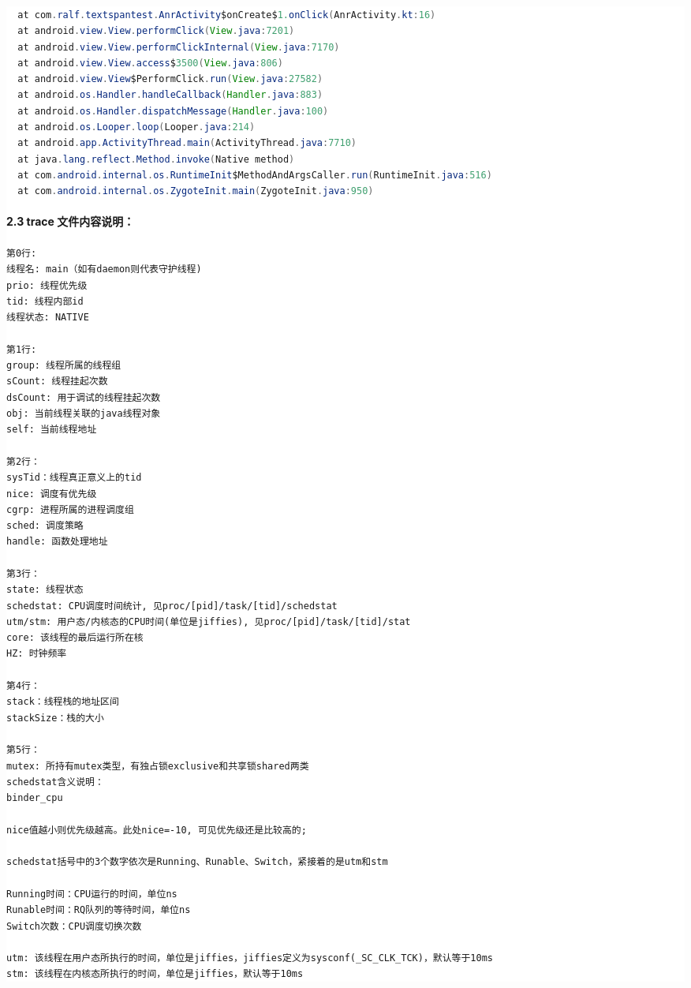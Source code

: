 ```java
  at com.ralf.textspantest.AnrActivity$onCreate$1.onClick(AnrActivity.kt:16)
  at android.view.View.performClick(View.java:7201)
  at android.view.View.performClickInternal(View.java:7170)
  at android.view.View.access$3500(View.java:806)
  at android.view.View$PerformClick.run(View.java:27582)
  at android.os.Handler.handleCallback(Handler.java:883)
  at android.os.Handler.dispatchMessage(Handler.java:100)
  at android.os.Looper.loop(Looper.java:214)
  at android.app.ActivityThread.main(ActivityThread.java:7710)
  at java.lang.reflect.Method.invoke(Native method)
  at com.android.internal.os.RuntimeInit$MethodAndArgsCaller.run(RuntimeInit.java:516)
  at com.android.internal.os.ZygoteInit.main(ZygoteInit.java:950)
```

#### 2.3 trace 文件内容说明：

```
第0行:
线程名: main（如有daemon则代表守护线程)
prio: 线程优先级
tid: 线程内部id
线程状态: NATIVE

第1行:
group: 线程所属的线程组
sCount: 线程挂起次数
dsCount: 用于调试的线程挂起次数
obj: 当前线程关联的java线程对象
self: 当前线程地址

第2行：
sysTid：线程真正意义上的tid
nice: 调度有优先级
cgrp: 进程所属的进程调度组
sched: 调度策略
handle: 函数处理地址

第3行：
state: 线程状态
schedstat: CPU调度时间统计, 见proc/[pid]/task/[tid]/schedstat
utm/stm: 用户态/内核态的CPU时间(单位是jiffies), 见proc/[pid]/task/[tid]/stat
core: 该线程的最后运行所在核
HZ: 时钟频率

第4行：
stack：线程栈的地址区间
stackSize：栈的大小

第5行：
mutex: 所持有mutex类型，有独占锁exclusive和共享锁shared两类
schedstat含义说明：
binder_cpu

nice值越小则优先级越高。此处nice=-10, 可见优先级还是比较高的;

schedstat括号中的3个数字依次是Running、Runable、Switch，紧接着的是utm和stm

Running时间：CPU运行的时间，单位ns
Runable时间：RQ队列的等待时间，单位ns
Switch次数：CPU调度切换次数

utm: 该线程在用户态所执行的时间，单位是jiffies，jiffies定义为sysconf(_SC_CLK_TCK)，默认等于10ms
stm: 该线程在内核态所执行的时间，单位是jiffies，默认等于10ms

```